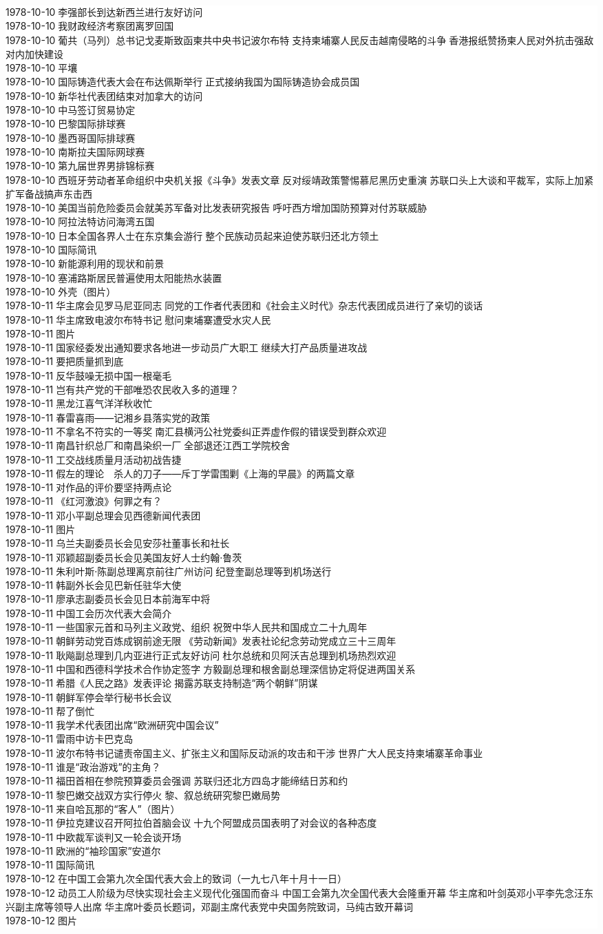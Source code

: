 1978-10-10 李强部长到达新西兰进行友好访问  
1978-10-10 我财政经济考察团离罗回国  
1978-10-10 葡共（马列）总书记戈麦斯致函柬共中央书记波尔布特  支持柬埔寨人民反击越南侵略的斗争  香港报纸赞扬柬人民对外抗击强敌对内加快建设  
1978-10-10 平壤  
1978-10-10 国际铸造代表大会在布达佩斯举行  正式接纳我国为国际铸造协会成员国  
1978-10-10 新华社代表团结束对加拿大的访问  
1978-10-10 中马签订贸易协定  
1978-10-10 巴黎国际排球赛  
1978-10-10 墨西哥国际排球赛  
1978-10-10 南斯拉夫国际网球赛  
1978-10-10 第九届世界男排锦标赛  
1978-10-10 西班牙劳动者革命组织中央机关报《斗争》发表文章  反对绥靖政策警惕慕尼黑历史重演  苏联口头上大谈和平裁军，实际上加紧扩军备战搞声东击西  
1978-10-10 美国当前危险委员会就美苏军备对比发表研究报告  呼吁西方增加国防预算对付苏联威胁  
1978-10-10 阿拉法特访问海湾五国  
1978-10-10 日本全国各界人士在东京集会游行  整个民族动员起来迫使苏联归还北方领土  
1978-10-10 国际简讯  
1978-10-10 新能源利用的现状和前景  
1978-10-10 塞浦路斯居民普遍使用太阳能热水装置  
1978-10-10 外壳（图片）  
1978-10-11 华主席会见罗马尼亚同志  同党的工作者代表团和《社会主义时代》杂志代表团成员进行了亲切的谈话  
1978-10-11 华主席致电波尔布特书记  慰问柬埔寨遭受水灾人民  
1978-10-11 图片  
1978-10-11 国家经委发出通知要求各地进一步动员广大职工  继续大打产品质量进攻战  
1978-10-11 要把质量抓到底  
1978-10-11 反华鼓噪无损中国一根毫毛  
1978-10-11 岂有共产党的干部唯恐农民收入多的道理？  
1978-10-11 黑龙江喜气洋洋秋收忙  
1978-10-11 春雷喜雨——记湘乡县落实党的政策  
1978-10-11 不拿名不符实的一等奖  南汇县横沔公社党委纠正弄虚作假的错误受到群众欢迎  
1978-10-11 南昌针织总厂和南昌染织一厂  全部退还江西工学院校舍  
1978-10-11 工交战线质量月活动初战告捷  
1978-10-11 假左的理论　杀人的刀子——斥丁学雷围剿《上海的早晨》的两篇文章  
1978-10-11 对作品的评价要坚持两点论  
1978-10-11 《红河激浪》何罪之有？  
1978-10-11 邓小平副总理会见西德新闻代表团  
1978-10-11 图片  
1978-10-11 乌兰夫副委员长会见安莎社董事长和社长  
1978-10-11 邓颖超副委员长会见美国友好人士约翰·鲁茨  
1978-10-11 朱利叶斯·陈副总理离京前往广州访问  纪登奎副总理等到机场送行  
1978-10-11 韩副外长会见巴新任驻华大使  
1978-10-11 廖承志副委员长会见日本前海军中将  
1978-10-11 中国工会历次代表大会简介  
1978-10-11 一些国家元首和马列主义政党、组织  祝贺中华人民共和国成立二十九周年  
1978-10-11 朝鲜劳动党百炼成钢前途无限  《劳动新闻》发表社论纪念劳动党成立三十三周年  
1978-10-11 耿飚副总理到几内亚进行正式友好访问  杜尔总统和贝阿沃吉总理到机场热烈欢迎  
1978-10-11 中国和西德科学技术合作协定签字  方毅副总理和根舍副总理深信协定将促进两国关系  
1978-10-11 希腊《人民之路》发表评论  揭露苏联支持制造“两个朝鲜”阴谋  
1978-10-11 朝鲜军停会举行秘书长会议  
1978-10-11 帮了倒忙  
1978-10-11 我学术代表团出席“欧洲研究中国会议”  
1978-10-11 雷雨中访卡巴克岛  
1978-10-11 波尔布特书记谴责帝国主义、扩张主义和国际反动派的攻击和干涉  世界广大人民支持柬埔寨革命事业  
1978-10-11 谁是“政治游戏”的主角？  
1978-10-11 福田首相在参院预算委员会强调  苏联归还北方四岛才能缔结日苏和约  
1978-10-11 黎巴嫩交战双方实行停火  黎、叙总统研究黎巴嫩局势  
1978-10-11 来自哈瓦那的“客人”（图片）  
1978-10-11 伊拉克建议召开阿拉伯首脑会议  十九个阿盟成员国表明了对会议的各种态度  
1978-10-11 中欧裁军谈判又一轮会谈开场  
1978-10-11 欧洲的“袖珍国家”安道尔  
1978-10-11 国际简讯  
1978-10-12 在中国工会第九次全国代表大会上的致词（一九七八年十月十一日）  
1978-10-12 动员工人阶级为尽快实现社会主义现代化强国而奋斗  中国工会第九次全国代表大会隆重开幕  华主席和叶剑英邓小平李先念汪东兴副主席等领导人出席  华主席叶委员长题词，邓副主席代表党中央国务院致词，马纯古致开幕词  
1978-10-12 图片  